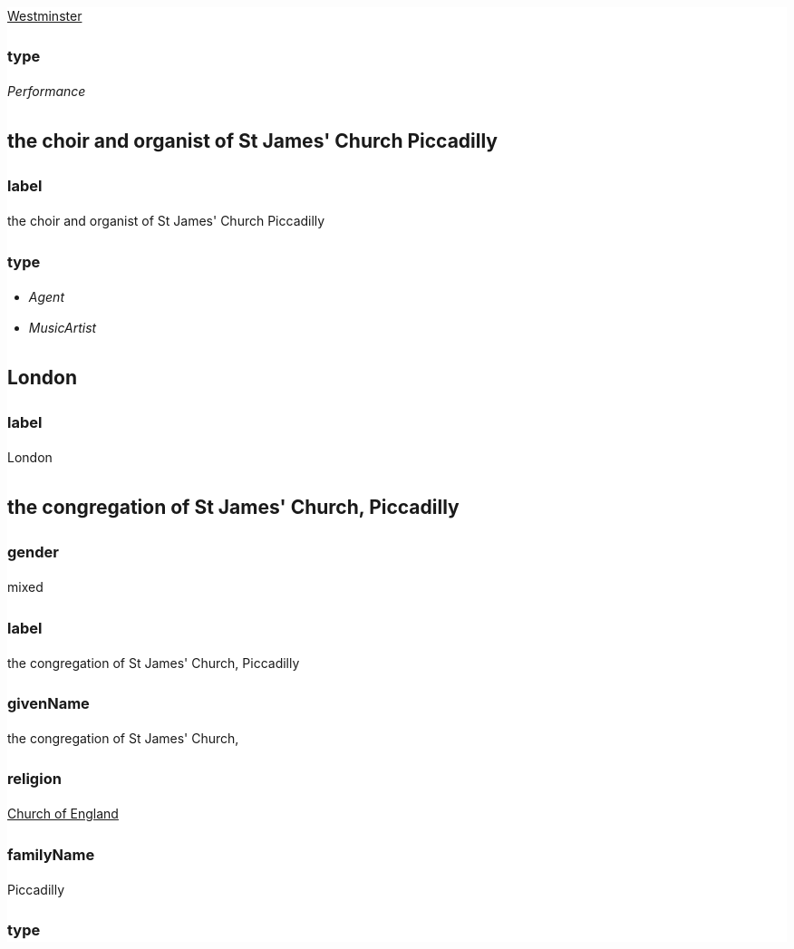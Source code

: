 
[Westminster](#Westminster)

### type


*Performance*

## the choir and organist of St James' Church Piccadilly

### label


the choir and organist of St James' Church Piccadilly

### type

 - *Agent*

 - *MusicArtist*

## London

### label


London

## the congregation of St James' Church, Piccadilly

### gender


mixed

### label


the congregation of St James' Church, Piccadilly

### givenName


the congregation of St James' Church,

### religion


[Church of England](#Church-of-England)

### familyName


Piccadilly

### type
